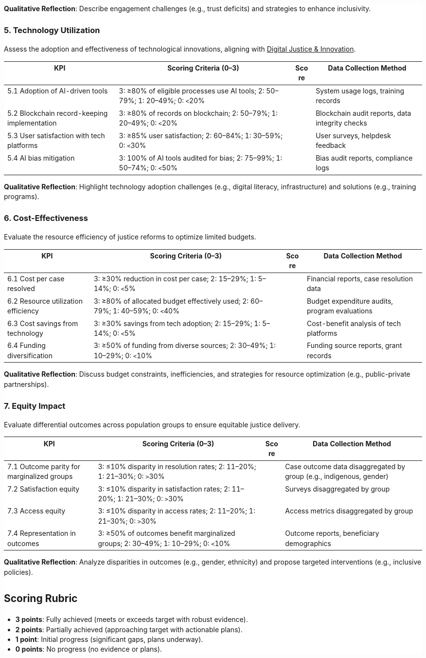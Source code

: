 **Qualitative Reflection**: Describe engagement challenges (e.g., trust deficits) and strategies to enhance inclusivity.

### 5. Technology Utilization
Assess the adoption and effectiveness of technological innovations, aligning with [Digital Justice & Innovation](/frameworks/docs/implementation/justice-systems#05-digital-justice-innovation).

| KPI | Scoring Criteria (0–3) | Score | Data Collection Method |
|-----|------------------------|-------|------------------------|
| 5.1 Adoption of AI-driven tools | 3: ≥80% of eligible processes use AI tools; 2: 50–79%; 1: 20–49%; 0: `<`20% | | System usage logs, training records |
| 5.2 Blockchain record-keeping implementation | 3: ≥80% of records on blockchain; 2: 50–79%; 1: 20–49%; 0: `<`20% | | Blockchain audit reports, data integrity checks |
| 5.3 User satisfaction with tech platforms | 3: ≥85% user satisfaction; 2: 60–84%; 1: 30–59%; 0: `<`30% | | User surveys, helpdesk feedback |
| 5.4 AI bias mitigation | 3: 100% of AI tools audited for bias; 2: 75–99%; 1: 50–74%; 0: `<`50% | | Bias audit reports, compliance logs |

**Qualitative Reflection**: Highlight technology adoption challenges (e.g., digital literacy, infrastructure) and solutions (e.g., training programs).

### 6. Cost-Effectiveness
Evaluate the resource efficiency of justice reforms to optimize limited budgets.

| KPI | Scoring Criteria (0–3) | Score | Data Collection Method |
|-----|------------------------|-------|------------------------|
| 6.1 Cost per case resolved | 3: ≥30% reduction in cost per case; 2: 15–29%; 1: 5–14%; 0: `<`5% | | Financial reports, case resolution data |
| 6.2 Resource utilization efficiency | 3: ≥80% of allocated budget effectively used; 2: 60–79%; 1: 40–59%; 0: `<`40% | | Budget expenditure audits, program evaluations |
| 6.3 Cost savings from technology | 3: ≥30% savings from tech adoption; 2: 15–29%; 1: 5–14%; 0: `<`5% | | Cost-benefit analysis of tech platforms |
| 6.4 Funding diversification | 3: ≥50% of funding from diverse sources; 2: 30–49%; 1: 10–29%; 0: `<`10% | | Funding source reports, grant records |

**Qualitative Reflection**: Discuss budget constraints, inefficiencies, and strategies for resource optimization (e.g., public-private partnerships).

### 7. Equity Impact
Evaluate differential outcomes across population groups to ensure equitable justice delivery.

| KPI | Scoring Criteria (0–3) | Score | Data Collection Method |
|-----|------------------------|-------|------------------------|
| 7.1 Outcome parity for marginalized groups | 3: ≤10% disparity in resolution rates; 2: 11–20%; 1: 21–30%; 0: `>`30% | | Case outcome data disaggregated by group (e.g., indigenous, gender) |
| 7.2 Satisfaction equity | 3: ≤10% disparity in satisfaction rates; 2: 11–20%; 1: 21–30%; 0: `>`30% | | Surveys disaggregated by group |
| 7.3 Access equity | 3: ≤10% disparity in access rates; 2: 11–20%; 1: 21–30%; 0: `>`30% | | Access metrics disaggregated by group |
| 7.4 Representation in outcomes | 3: ≥50% of outcomes benefit marginalized groups; 2: 30–49%; 1: 10–29%; 0: `<`10% | | Outcome reports, beneficiary demographics |

**Qualitative Reflection**: Analyze disparities in outcomes (e.g., gender, ethnicity) and propose targeted interventions (e.g., inclusive policies).

## Scoring Rubric
- **3 points**: Fully achieved (meets or exceeds target with robust evidence).
- **2 points**: Partially achieved (approaching target with actionable plans).
- **1 point**: Initial progress (significant gaps, plans underway).
- **0 points**: No progress (no evidence or plans).
